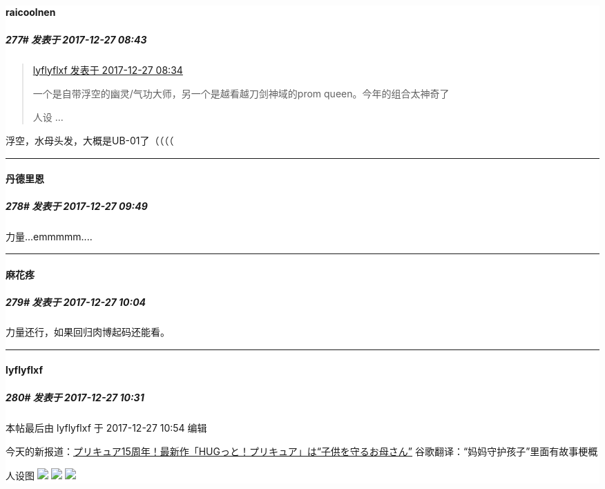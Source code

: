 ####  raicoolnen  
##### 277#       发表于 2017-12-27 08:43



<blockquote><a href="httphttps://bbs.saraba1st.com/2b/forum.php?mod=redirect&amp;goto=findpost&amp;pid=38088656&amp;ptid=1553961" target="_blank">lyflyflxf 发表于 2017-12-27 08:34</a>

一个是自带浮空的幽灵/气功大师，另一个是越看越刀剑神域的prom queen。今年的组合太神奇了


人设 ...</blockquote>
浮空，水母头发，大概是UB-01了（（（（







*****

####  丹德里恩  
##### 278#       发表于 2017-12-27 09:49




力量...emmmmm....







*****

####  麻花疼  
##### 279#       发表于 2017-12-27 10:04




力量还行，如果回归肉博起码还能看。








*****

####  lyflyflxf  
##### 280#       发表于 2017-12-27 10:31



 本帖最后由 lyflyflxf 于 2017-12-27 10:54 编辑 

今天的新报道：[プリキュア15周年！最新作「HUGっと！プリキュア」は“子供を守るお母さん”](https://natalie.mu/comic/news/262941) 谷歌翻译：“妈妈守护孩子”里面有故事梗概

人设图
<img src="https://i.loli.net/2017/12/27/5a4304b989e01.jpg" referrerpolicy="no-referrer">
<img src="https://i.loli.net/2017/12/27/5a4304bf68c17.jpg" referrerpolicy="no-referrer">
<img src="https://i.loli.net/2017/12/27/5a4304c647697.jpg" referrerpolicy="no-referrer">
